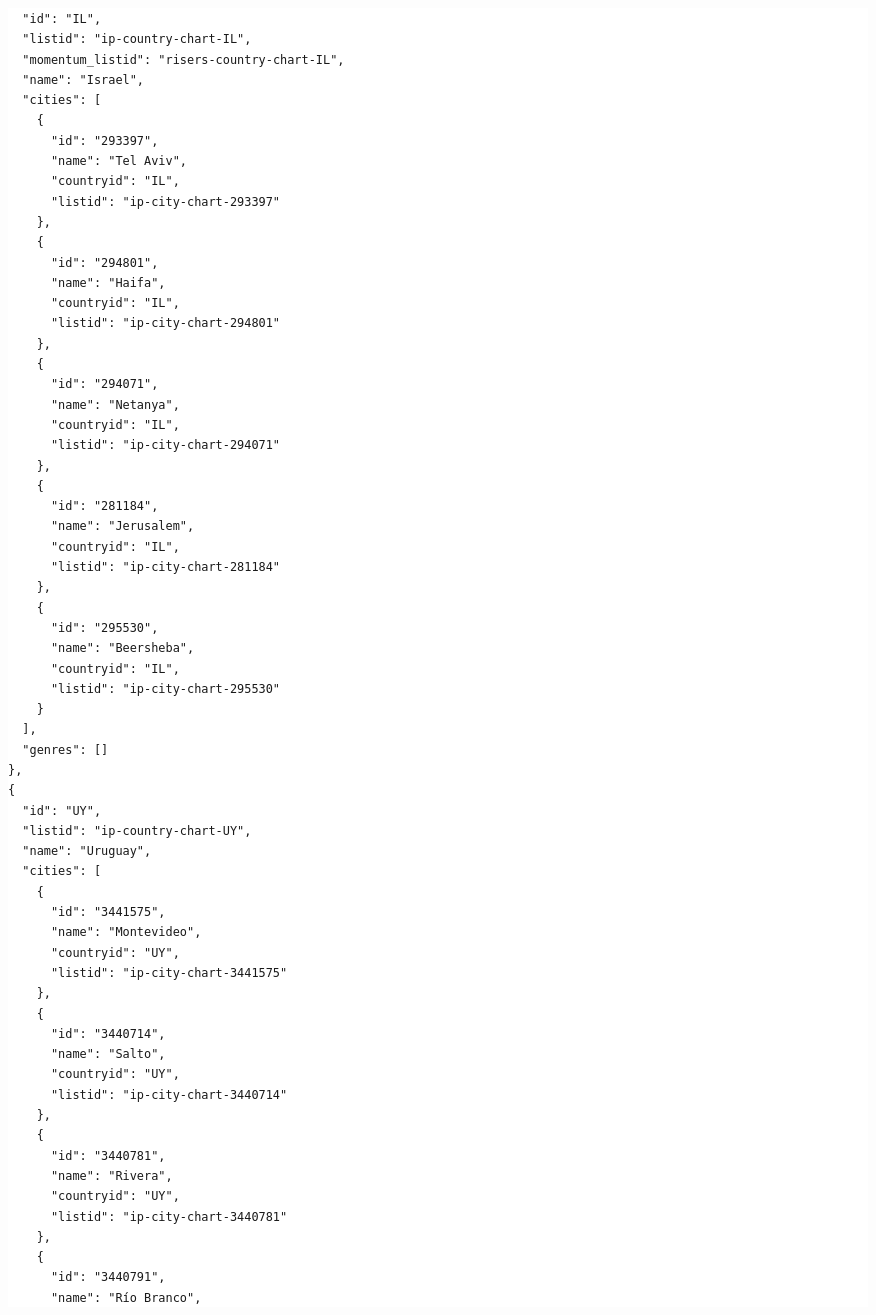       "id": "IL",
      "listid": "ip-country-chart-IL",
      "momentum_listid": "risers-country-chart-IL",
      "name": "Israel",
      "cities": [
        {
          "id": "293397",
          "name": "Tel Aviv",
          "countryid": "IL",
          "listid": "ip-city-chart-293397"
        },
        {
          "id": "294801",
          "name": "Haifa",
          "countryid": "IL",
          "listid": "ip-city-chart-294801"
        },
        {
          "id": "294071",
          "name": "Netanya",
          "countryid": "IL",
          "listid": "ip-city-chart-294071"
        },
        {
          "id": "281184",
          "name": "Jerusalem",
          "countryid": "IL",
          "listid": "ip-city-chart-281184"
        },
        {
          "id": "295530",
          "name": "Beersheba",
          "countryid": "IL",
          "listid": "ip-city-chart-295530"
        }
      ],
      "genres": []
    },
    {
      "id": "UY",
      "listid": "ip-country-chart-UY",
      "name": "Uruguay",
      "cities": [
        {
          "id": "3441575",
          "name": "Montevideo",
          "countryid": "UY",
          "listid": "ip-city-chart-3441575"
        },
        {
          "id": "3440714",
          "name": "Salto",
          "countryid": "UY",
          "listid": "ip-city-chart-3440714"
        },
        {
          "id": "3440781",
          "name": "Rivera",
          "countryid": "UY",
          "listid": "ip-city-chart-3440781"
        },
        {
          "id": "3440791",
          "name": "Río Branco",